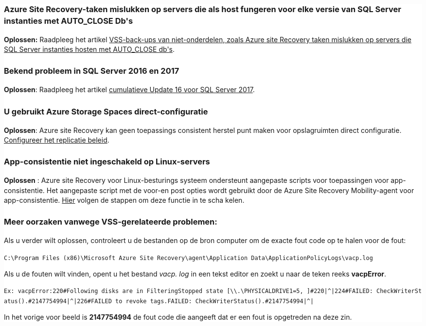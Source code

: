 ### <a name="azure-site-recovery-jobs-fail-on-servers-hosting-any-version-of-sql-server-instances-with-auto_close-dbs"></a>Azure Site Recovery-taken mislukken op servers die als host fungeren voor elke versie van SQL Server instanties met AUTO_CLOSE Db's

**Oplossen:** Raadpleeg het artikel [VSS-back-ups van niet-onderdelen, zoals Azure site Recovery taken mislukken op servers die SQL Server instanties hosten met AUTO_CLOSE db's](https://support.microsoft.com/help/4504104/non-component-vss-backups-such-as-azure-site-recovery-jobs-fail-on-ser).

### <a name="known-issue-in-sql-server-2016-and-2017"></a>Bekend probleem in SQL Server 2016 en 2017

**Oplossen**: Raadpleeg het artikel [cumulatieve Update 16 voor SQL Server 2017](https://support.microsoft.com/help/4508218/cumulative-update-16-for-sql-server-2017).

### <a name="youre-using-azure-storage-spaces-direct-configuration"></a>U gebruikt Azure Storage Spaces direct-configuratie

**Oplossen**: Azure site Recovery kan geen toepassings consistent herstel punt maken voor opslagruimten direct configuratie. [Configureer het replicatie beleid](azure-to-azure-how-to-enable-replication-s2d-vms.md).

### <a name="app-consistency-not-enabled-on-linux-servers"></a>App-consistentie niet ingeschakeld op Linux-servers

**Oplossen** : Azure site Recovery voor Linux-besturings systeem ondersteunt aangepaste scripts voor toepassingen voor app-consistentie. Het aangepaste script met de voor-en post opties wordt gebruikt door de Azure Site Recovery Mobility-agent voor app-consistentie. [Hier](https://docs.microsoft.com/azure/site-recovery/site-recovery-faq#replication) volgen de stappen om deze functie in te scha kelen.

### <a name="more-causes-because-of-vss-related-issues"></a>Meer oorzaken vanwege VSS-gerelateerde problemen:

Als u verder wilt oplossen, controleert u de bestanden op de bron computer om de exacte fout code op te halen voor de fout:

`C:\Program Files (x86)\Microsoft Azure Site Recovery\agent\Application Data\ApplicationPolicyLogs\vacp.log`

Als u de fouten wilt vinden, opent u het bestand _vacp. log_ in een tekst editor en zoekt u naar de teken reeks **vacpError**.

```plaintext
Ex: vacpError:220#Following disks are in FilteringStopped state [\\.\PHYSICALDRIVE1=5, ]#220|^|224#FAILED: CheckWriterStatus().#2147754994|^|226#FAILED to revoke tags.FAILED: CheckWriterStatus().#2147754994|^|
```

In het vorige voor beeld is **2147754994** de fout code die aangeeft dat er een fout is opgetreden na deze zin.
